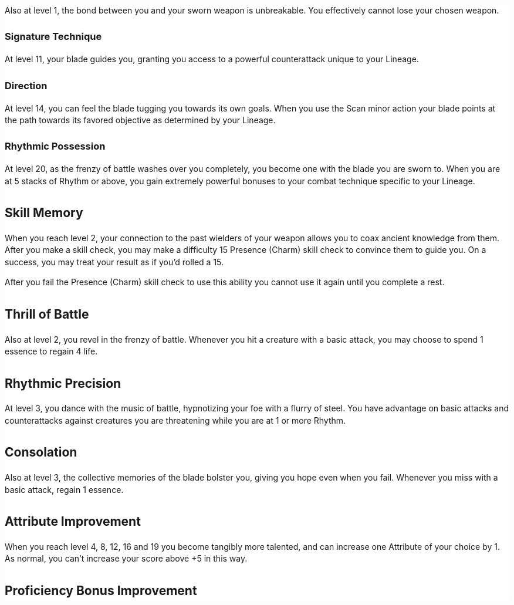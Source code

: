 Also at level 1, the bond between you and your sworn weapon is unbreakable. You effectively cannot lose your chosen weapon.

### Signature Technique

At level 11, your blade guides you, granting you access to a powerful counterattack unique to your Lineage.

### Direction

At level 14, you can feel the blade tugging you towards its own goals. When you use the Scan minor action your blade points at the path towards its favored objective as determined by your Lineage.

### Rhythmic Possession

At level 20, as the frenzy of battle washes over you completely, you become one with the blade you are sworn to. When you are at 5 stacks of Rhythm or above, you gain extremely powerful bonuses to your combat technique specific to your Lineage.

## Skill Memory

When you reach level 2, your connection to the past wielders of your weapon allows you to coax ancient knowledge from them. After you make a skill check, you may make a difficulty 15 Presence (Charm) skill check to convince them to guide you. On a success, you may treat your result as if you’d rolled a 15.

After you fail the Presence (Charm) skill check to use this ability you cannot use it again until you complete a rest.

## Thrill of Battle

Also at level 2, you revel in the frenzy of battle. Whenever you hit a creature with a basic attack, you may choose to spend 1 essence to regain 4 life.

## Rhythmic Precision

At level 3, you dance with the music of battle, hypnotizing your foe with a flurry of steel. You have advantage on basic attacks and counterattacks against creatures you are threatening while you are at 1 or more Rhythm.

## Consolation

Also at level 3, the collective memories of the blade bolster you, giving you hope even when you fail. Whenever you miss with a basic attack, regain 1 essence.

## Attribute Improvement

When you reach level 4, 8, 12, 16 and 19 you become tangibly more talented, and can increase one Attribute of your choice by 1. As normal, you can’t increase your score above +5 in this way.

## Proficiency Bonus Improvement
